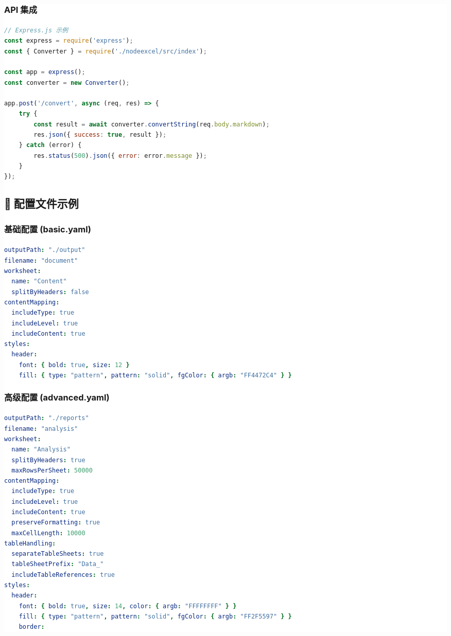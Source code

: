 ### API 集成

```javascript
// Express.js 示例
const express = require('express');
const { Converter } = require('./nodeexcel/src/index');

const app = express();
const converter = new Converter();

app.post('/convert', async (req, res) => {
    try {
        const result = await converter.convertString(req.body.markdown);
        res.json({ success: true, result });
    } catch (error) {
        res.status(500).json({ error: error.message });
    }
});
```

## 📝 配置文件示例

### 基础配置 (basic.yaml)

```yaml
outputPath: "./output"
filename: "document"
worksheet:
  name: "Content"
  splitByHeaders: false
contentMapping:
  includeType: true
  includeLevel: true
  includeContent: true
styles:
  header:
    font: { bold: true, size: 12 }
    fill: { type: "pattern", pattern: "solid", fgColor: { argb: "FF4472C4" } }
```

### 高级配置 (advanced.yaml)

```yaml
outputPath: "./reports"
filename: "analysis"
worksheet:
  name: "Analysis"
  splitByHeaders: true
  maxRowsPerSheet: 50000
contentMapping:
  includeType: true
  includeLevel: true
  includeContent: true
  preserveFormatting: true
  maxCellLength: 10000
tableHandling:
  separateTableSheets: true
  tableSheetPrefix: "Data_"
  includeTableReferences: true
styles:
  header:
    font: { bold: true, size: 14, color: { argb: "FFFFFFFF" } }
    fill: { type: "pattern", pattern: "solid", fgColor: { argb: "FF2F5597" } }
    border:
```